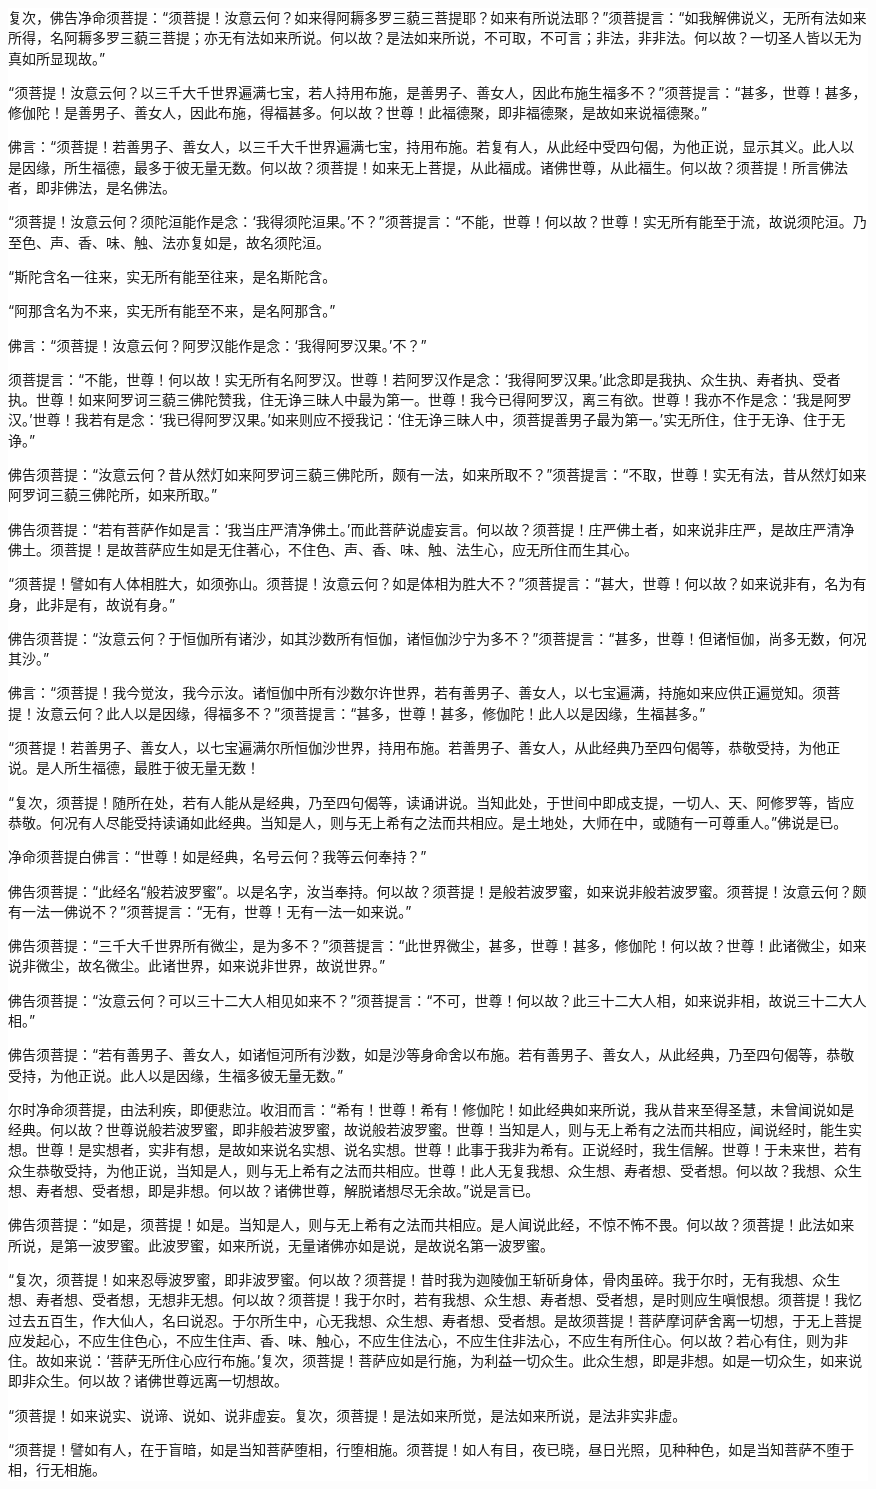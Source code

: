 复次，佛告净命须菩提：“须菩提！汝意云何？如来得阿耨多罗三藐三菩提耶？如来有所说法耶？”须菩提言：“如我解佛说义，无所有法如来所得，名阿耨多罗三藐三菩提；亦无有法如来所说。何以故？是法如来所说，不可取，不可言；非法，非非法。何以故？一切圣人皆以无为真如所显现故。”  

“须菩提！汝意云何？以三千大千世界遍满七宝，若人持用布施，是善男子、善女人，因此布施生福多不？”须菩提言：“甚多，世尊！甚多，修伽陀！是善男子、善女人，因此布施，得福甚多。何以故？世尊！此福德聚，即非福德聚，是故如来说福德聚。”  

佛言：“须菩提！若善男子、善女人，以三千大千世界遍满七宝，持用布施。若复有人，从此经中受四句偈，为他正说，显示其义。此人以是因缘，所生福德，最多于彼无量无数。何以故？须菩提！如来无上菩提，从此福成。诸佛世尊，从此福生。何以故？须菩提！所言佛法者，即非佛法，是名佛法。  

“须菩提！汝意云何？须陀洹能作是念：‘我得须陀洹果。’不？”须菩提言：“不能，世尊！何以故？世尊！实无所有能至于流，故说须陀洹。乃至色、声、香、味、触、法亦复如是，故名须陀洹。  

“斯陀含名一往来，实无所有能至往来，是名斯陀含。  

“阿那含名为不来，实无所有能至不来，是名阿那含。”  

佛言：“须菩提！汝意云何？阿罗汉能作是念：‘我得阿罗汉果。’不？”  

须菩提言：“不能，世尊！何以故！实无所有名阿罗汉。世尊！若阿罗汉作是念：‘我得阿罗汉果。’此念即是我执、众生执、寿者执、受者执。世尊！如来阿罗诃三藐三佛陀赞我，住无诤三昧人中最为第一。世尊！我今已得阿罗汉，离三有欲。世尊！我亦不作是念：‘我是阿罗汉。’世尊！我若有是念：‘我已得阿罗汉果。’如来则应不授我记：‘住无诤三昧人中，须菩提善男子最为第一。’实无所住，住于无诤、住于无诤。”  

佛告须菩提：“汝意云何？昔从然灯如来阿罗诃三藐三佛陀所，颇有一法，如来所取不？”须菩提言：“不取，世尊！实无有法，昔从然灯如来阿罗诃三藐三佛陀所，如来所取。”  

佛告须菩提：“若有菩萨作如是言：‘我当庄严清净佛土。’而此菩萨说虚妄言。何以故？须菩提！庄严佛土者，如来说非庄严，是故庄严清净佛土。须菩提！是故菩萨应生如是无住著心，不住色、声、香、味、触、法生心，应无所住而生其心。  

“须菩提！譬如有人体相胜大，如须弥山。须菩提！汝意云何？如是体相为胜大不？”须菩提言：“甚大，世尊！何以故？如来说非有，名为有身，此非是有，故说有身。”  

佛告须菩提：“汝意云何？于恒伽所有诸沙，如其沙数所有恒伽，诸恒伽沙宁为多不？”须菩提言：“甚多，世尊！但诸恒伽，尚多无数，何况其沙。”  

佛言：“须菩提！我今觉汝，我今示汝。诸恒伽中所有沙数尔许世界，若有善男子、善女人，以七宝遍满，持施如来应供正遍觉知。须菩提！汝意云何？此人以是因缘，得福多不？”须菩提言：“甚多，世尊！甚多，修伽陀！此人以是因缘，生福甚多。”  

“须菩提！若善男子、善女人，以七宝遍满尔所恒伽沙世界，持用布施。若善男子、善女人，从此经典乃至四句偈等，恭敬受持，为他正说。是人所生福德，最胜于彼无量无数！  

“复次，须菩提！随所在处，若有人能从是经典，乃至四句偈等，读诵讲说。当知此处，于世间中即成支提，一切人、天、阿修罗等，皆应恭敬。何况有人尽能受持读诵如此经典。当知是人，则与无上希有之法而共相应。是土地处，大师在中，或随有一可尊重人。”佛说是已。  

净命须菩提白佛言：“世尊！如是经典，名号云何？我等云何奉持？”  

佛告须菩提：“此经名“般若波罗蜜”。以是名字，汝当奉持。何以故？须菩提！是般若波罗蜜，如来说非般若波罗蜜。须菩提！汝意云何？颇有一法一佛说不？”须菩提言：“无有，世尊！无有一法一如来说。”  

佛告须菩提：“三千大千世界所有微尘，是为多不？”须菩提言：“此世界微尘，甚多，世尊！甚多，修伽陀！何以故？世尊！此诸微尘，如来说非微尘，故名微尘。此诸世界，如来说非世界，故说世界。”  

佛告须菩提：“汝意云何？可以三十二大人相见如来不？”须菩提言：“不可，世尊！何以故？此三十二大人相，如来说非相，故说三十二大人相。”  

佛告须菩提：“若有善男子、善女人，如诸恒河所有沙数，如是沙等身命舍以布施。若有善男子、善女人，从此经典，乃至四句偈等，恭敬受持，为他正说。此人以是因缘，生福多彼无量无数。”  

尔时净命须菩提，由法利疾，即便悲泣。收泪而言：“希有！世尊！希有！修伽陀！如此经典如来所说，我从昔来至得圣慧，未曾闻说如是经典。何以故？世尊说般若波罗蜜，即非般若波罗蜜，故说般若波罗蜜。世尊！当知是人，则与无上希有之法而共相应，闻说经时，能生实想。世尊！是实想者，实非有想，是故如来说名实想、说名实想。世尊！此事于我非为希有。正说经时，我生信解。世尊！于未来世，若有众生恭敬受持，为他正说，当知是人，则与无上希有之法而共相应。世尊！此人无复我想、众生想、寿者想、受者想。何以故？我想、众生想、寿者想、受者想，即是非想。何以故？诸佛世尊，解脱诸想尽无余故。”说是言已。  

佛告须菩提：“如是，须菩提！如是。当知是人，则与无上希有之法而共相应。是人闻说此经，不惊不怖不畏。何以故？须菩提！此法如来所说，是第一波罗蜜。此波罗蜜，如来所说，无量诸佛亦如是说，是故说名第一波罗蜜。  

“复次，须菩提！如来忍辱波罗蜜，即非波罗蜜。何以故？须菩提！昔时我为迦陵伽王斩斫身体，骨肉虽碎。我于尔时，无有我想、众生想、寿者想、受者想，无想非无想。何以故？须菩提！我于尔时，若有我想、众生想、寿者想、受者想，是时则应生嗔恨想。须菩提！我忆过去五百生，作大仙人，名曰说忍。于尔所生中，心无我想、众生想、寿者想、受者想。是故须菩提！菩萨摩诃萨舍离一切想，于无上菩提应发起心，不应生住色心，不应生住声、香、味、触心，不应生住法心，不应生住非法心，不应生有所住心。何以故？若心有住，则为非住。故如来说：‘菩萨无所住心应行布施。’复次，须菩提！菩萨应如是行施，为利益一切众生。此众生想，即是非想。如是一切众生，如来说即非众生。何以故？诸佛世尊远离一切想故。  

“须菩提！如来说实、说谛、说如、说非虚妄。复次，须菩提！是法如来所觉，是法如来所说，是法非实非虚。  

“须菩提！譬如有人，在于盲暗，如是当知菩萨堕相，行堕相施。须菩提！如人有目，夜已晓，昼日光照，见种种色，如是当知菩萨不堕于相，行无相施。  
